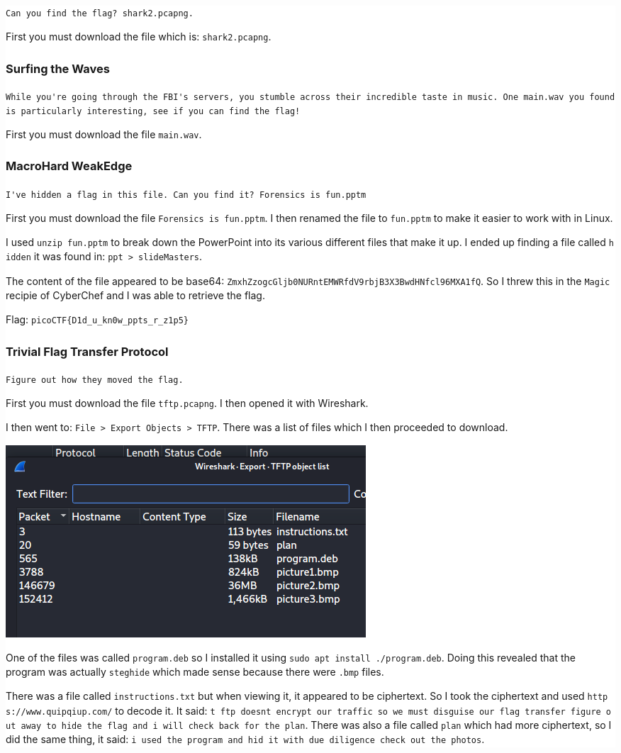 `Can you find the flag? shark2.pcapng.`

First you must download the file which is: `shark2.pcapng`.

### Surfing the Waves

`While you're going through the FBI's servers, you stumble across their incredible taste in music. One main.wav you found is particularly interesting, see if you can find the flag!`

First you must download the file `main.wav`.

### MacroHard WeakEdge

`I've hidden a flag in this file. Can you find it? Forensics is fun.pptm`

First you must download the file `Forensics is fun.pptm`. I then renamed the file to `fun.pptm` to make it easier to work with in Linux.

I used `unzip fun.pptm` to break down the PowerPoint into its various different files that make it up. I ended up finding a file called `hidden` it was found in: `ppt > slideMasters`.

The content of the file appeared to be base64: `ZmxhZzogcGljb0NURntEMWRfdV9rbjB3X3BwdHNfcl96MXA1fQ`. So I threw this in the `Magic` recipie of CyberChef and I was able to retrieve the flag.

Flag: `picoCTF{D1d_u_kn0w_ppts_r_z1p5}`

### Trivial Flag Transfer Protocol

`Figure out how they moved the flag.`

First you must download the file `tftp.pcapng`. I then opened it with Wireshark.

I then went to: `File > Export Objects > TFTP`. There was a list of files which I then proceeded to download.

![tftp](https://github.com/Steven-Howe/picoCTF2021/blob/main/picoCTF_screenshots/vmware_5rQAjGOl75.png)

One of the files was called `program.deb` so I installed it using `sudo apt install ./program.deb`. Doing this revealed that the program was actually `steghide` which made sense because there were `.bmp` files.

There was a file called `instructions.txt` but when viewing it, it appeared to be ciphertext. So I took the ciphertext and used `https://www.quipqiup.com/` to decode it. It said: `t ftp doesnt encrypt our traffic so we must disguise our flag transfer figure out away to hide the flag and i will check back for the plan`. There was also a file called `plan` which had more ciphertext, so I did the same thing, it said: `i used the program and hid it with due diligence check out the photos`.
